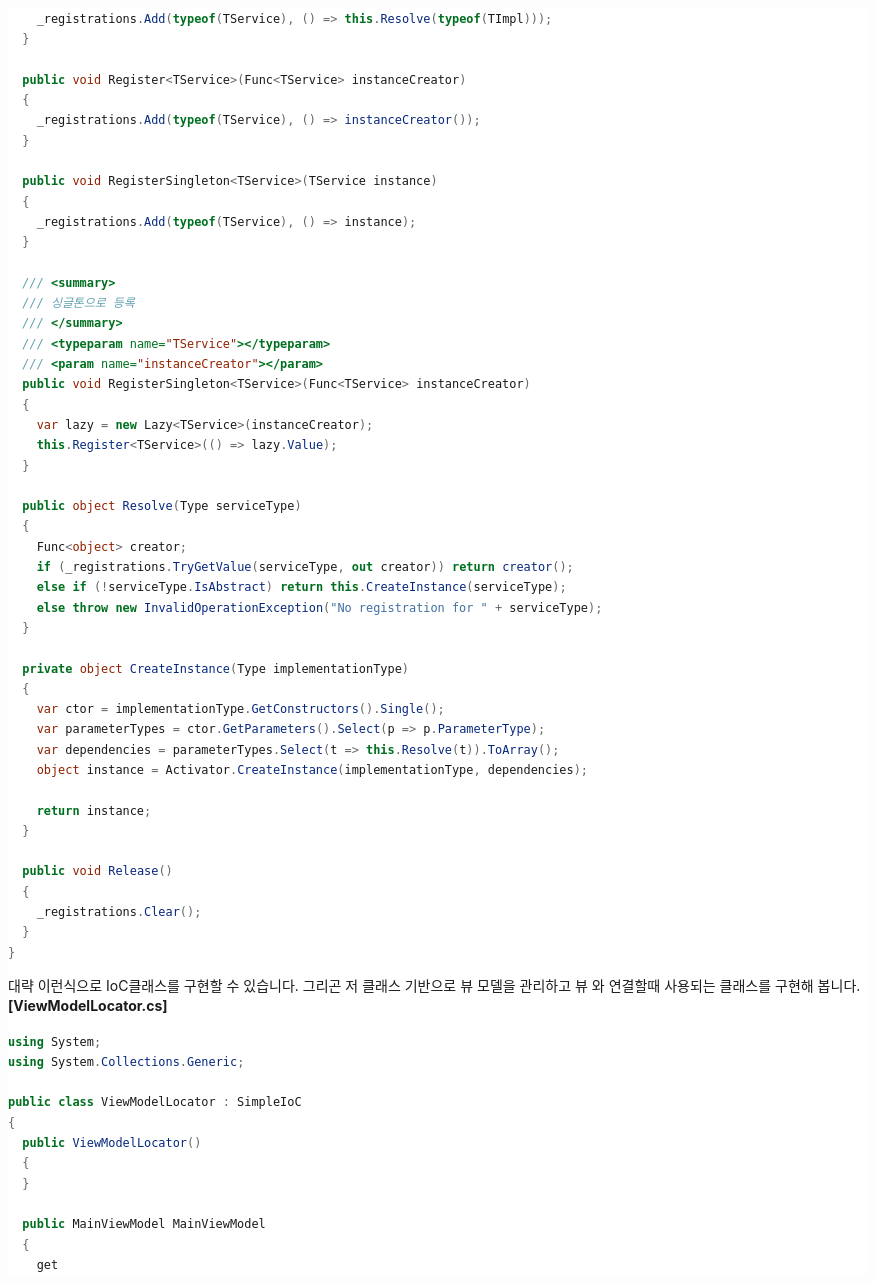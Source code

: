 ```cs
    _registrations.Add(typeof(TService), () => this.Resolve(typeof(TImpl)));
  }
  
  public void Register<TService>(Func<TService> instanceCreator)
  {
    _registrations.Add(typeof(TService), () => instanceCreator());
  }
  
  public void RegisterSingleton<TService>(TService instance)
  {
    _registrations.Add(typeof(TService), () => instance);
  }

  /// <summary>
  /// 싱글톤으로 등록
  /// </summary>
  /// <typeparam name="TService"></typeparam>
  /// <param name="instanceCreator"></param>
  public void RegisterSingleton<TService>(Func<TService> instanceCreator)
  {
    var lazy = new Lazy<TService>(instanceCreator);
    this.Register<TService>(() => lazy.Value);
  }
  
  public object Resolve(Type serviceType)
  {
    Func<object> creator;
    if (_registrations.TryGetValue(serviceType, out creator)) return creator();
    else if (!serviceType.IsAbstract) return this.CreateInstance(serviceType);
    else throw new InvalidOperationException("No registration for " + serviceType);
  }

  private object CreateInstance(Type implementationType)
  {
    var ctor = implementationType.GetConstructors().Single();
    var parameterTypes = ctor.GetParameters().Select(p => p.ParameterType);
    var dependencies = parameterTypes.Select(t => this.Resolve(t)).ToArray();
    object instance = Activator.CreateInstance(implementationType, dependencies);
    
    return instance;
  }

  public void Release()
  {
    _registrations.Clear();
  }
}
```

대략 이런식으로 IoC클래스를 구현할 수 있습니다. 그리곤 저 클래스 기반으로 뷰 모델을 관리하고 뷰 와 연결할때 사용되는 클래스를 구현해 봅니다.<br/>
**[ViewModelLocator.cs]**
```cs
using System;
using System.Collections.Generic;

public class ViewModelLocator : SimpleIoC
{
  public ViewModelLocator()
  {
  }
  
  public MainViewModel MainViewModel
  {
    get
```